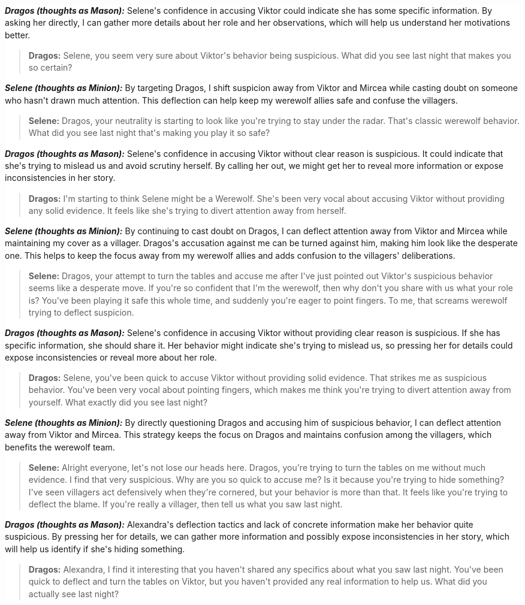 
***Dragos (thoughts as Mason):*** Selene's confidence in accusing Viktor could indicate she has some specific information. By asking her directly, I can gather more details about her role and her observations, which will help us understand her motivations better.
> **Dragos:** Selene, you seem very sure about Viktor's behavior being suspicious. What did you see last night that makes you so certain?


***Selene (thoughts as Minion):*** By targeting Dragos, I shift suspicion away from Viktor and Mircea while casting doubt on someone who hasn't drawn much attention. This deflection can help keep my werewolf allies safe and confuse the villagers.
> **Selene:** Dragos, your neutrality is starting to look like you're trying to stay under the radar. That's classic werewolf behavior. What did you see last night that's making you play it so safe?


***Dragos (thoughts as Mason):*** Selene's confidence in accusing Viktor without clear reason is suspicious. It could indicate that she's trying to mislead us and avoid scrutiny herself. By calling her out, we might get her to reveal more information or expose inconsistencies in her story.
> **Dragos:** I'm starting to think Selene might be a Werewolf. She's been very vocal about accusing Viktor without providing any solid evidence. It feels like she's trying to divert attention away from herself.


***Selene (thoughts as Minion):*** By continuing to cast doubt on Dragos, I can deflect attention away from Viktor and Mircea while maintaining my cover as a villager. Dragos's accusation against me can be turned against him, making him look like the desperate one. This helps to keep the focus away from my werewolf allies and adds confusion to the villagers' deliberations.
> **Selene:** Dragos, your attempt to turn the tables and accuse me after I've just pointed out Viktor's suspicious behavior seems like a desperate move. If you're so confident that I'm the werewolf, then why don't you share with us what your role is? You've been playing it safe this whole time, and suddenly you're eager to point fingers. To me, that screams werewolf trying to deflect suspicion.


***Dragos (thoughts as Mason):*** Selene's confidence in accusing Viktor without providing clear reason is suspicious. If she has specific information, she should share it. Her behavior might indicate she's trying to mislead us, so pressing her for details could expose inconsistencies or reveal more about her role.
> **Dragos:** Selene, you've been quick to accuse Viktor without providing solid evidence. That strikes me as suspicious behavior. You've been very vocal about pointing fingers, which makes me think you're trying to divert attention away from yourself. What exactly did you see last night?


***Selene (thoughts as Minion):*** By directly questioning Dragos and accusing him of suspicious behavior, I can deflect attention away from Viktor and Mircea. This strategy keeps the focus on Dragos and maintains confusion among the villagers, which benefits the werewolf team.
> **Selene:** Alright everyone, let's not lose our heads here. Dragos, you're trying to turn the tables on me without much evidence. I find that very suspicious. Why are you so quick to accuse me? Is it because you're trying to hide something? I've seen villagers act defensively when they're cornered, but your behavior is more than that. It feels like you're trying to deflect the blame. If you're really a villager, then tell us what you saw last night.


***Dragos (thoughts as Mason):*** Alexandra's deflection tactics and lack of concrete information make her behavior quite suspicious. By pressing her for details, we can gather more information and possibly expose inconsistencies in her story, which will help us identify if she's hiding something.
> **Dragos:** Alexandra, I find it interesting that you haven't shared any specifics about what you saw last night. You've been quick to deflect and turn the tables on Viktor, but you haven't provided any real information to help us. What did you actually see last night?
